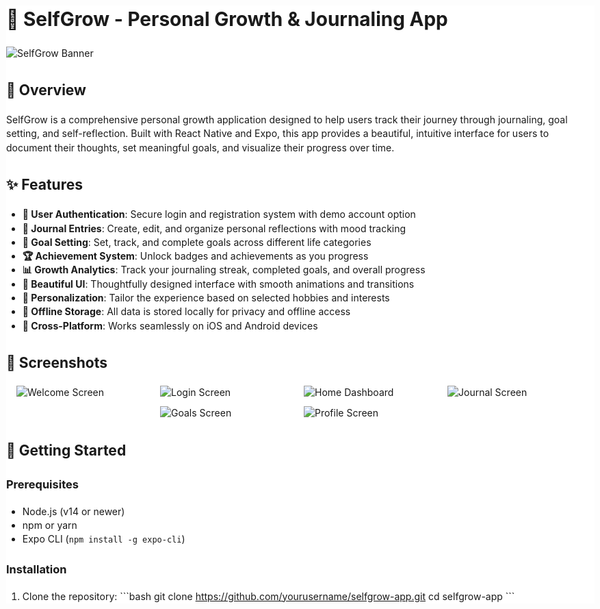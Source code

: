 # 📱 SelfGrow - Personal Growth & Journaling App

![SelfGrow Banner](./assets/banner.png)

## 🌟 Overview

SelfGrow is a comprehensive personal growth application designed to help users track their journey through journaling, goal setting, and self-reflection. Built with React Native and Expo, this app provides a beautiful, intuitive interface for users to document their thoughts, set meaningful goals, and visualize their progress over time.

## ✨ Features

- **🔐 User Authentication**: Secure login and registration system with demo account option
- **📝 Journal Entries**: Create, edit, and organize personal reflections with mood tracking
- **🎯 Goal Setting**: Set, track, and complete goals across different life categories
- **🏆 Achievement System**: Unlock badges and achievements as you progress
- **📊 Growth Analytics**: Track your journaling streak, completed goals, and overall progress
- **🎨 Beautiful UI**: Thoughtfully designed interface with smooth animations and transitions
- **🌙 Personalization**: Tailor the experience based on selected hobbies and interests
- **💾 Offline Storage**: All data is stored locally for privacy and offline access
- **📱 Cross-Platform**: Works seamlessly on iOS and Android devices

## 📸 Screenshots

<div style="display: flex; flex-wrap: wrap; gap: 10px; justify-content: center;">
  <img src="./assets/screenshots/welcome.png" width="200" alt="Welcome Screen" />
  <img src="./assets/screenshots/login.png" width="200" alt="Login Screen" />
  <img src="./assets/screenshots/home.png" width="200" alt="Home Dashboard" />
  <img src="./assets/screenshots/journal.png" width="200" alt="Journal Screen" />
  <img src="./assets/screenshots/goals.png" width="200" alt="Goals Screen" />
  <img src="./assets/screenshots/profile.png" width="200" alt="Profile Screen" />
</div>

## 🚀 Getting Started

### Prerequisites

- Node.js (v14 or newer)
- npm or yarn
- Expo CLI (`npm install -g expo-cli`)

### Installation

1. Clone the repository:
   \`\`\`bash
   git clone https://github.com/yourusername/selfgrow-app.git
   cd selfgrow-app
   \`\`\`
